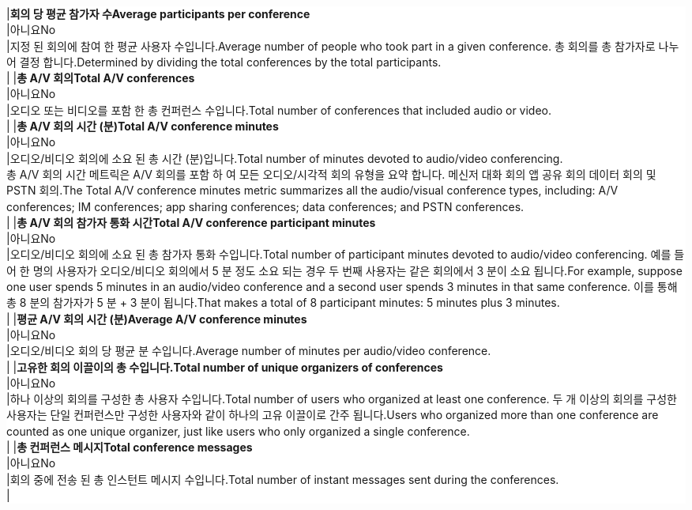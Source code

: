 |<span data-ttu-id="9ce16-227">**회의 당 평균 참가자 수**</span><span class="sxs-lookup"><span data-stu-id="9ce16-227">**Average participants per conference**</span></span> <br/> |<span data-ttu-id="9ce16-228">아니요</span><span class="sxs-lookup"><span data-stu-id="9ce16-228">No</span></span>  <br/> |<span data-ttu-id="9ce16-229">지정 된 회의에 참여 한 평균 사용자 수입니다.</span><span class="sxs-lookup"><span data-stu-id="9ce16-229">Average number of people who took part in a given conference.</span></span> <span data-ttu-id="9ce16-230">총 회의를 총 참가자로 나누어 결정 합니다.</span><span class="sxs-lookup"><span data-stu-id="9ce16-230">Determined by dividing the total conferences by the total participants.</span></span>  <br/> |
|<span data-ttu-id="9ce16-231">**총 A/V 회의**</span><span class="sxs-lookup"><span data-stu-id="9ce16-231">**Total A/V conferences**</span></span> <br/> |<span data-ttu-id="9ce16-232">아니요</span><span class="sxs-lookup"><span data-stu-id="9ce16-232">No</span></span>  <br/> |<span data-ttu-id="9ce16-233">오디오 또는 비디오를 포함 한 총 컨퍼런스 수입니다.</span><span class="sxs-lookup"><span data-stu-id="9ce16-233">Total number of conferences that included audio or video.</span></span>  <br/> |
|<span data-ttu-id="9ce16-234">**총 A/V 회의 시간 (분)**</span><span class="sxs-lookup"><span data-stu-id="9ce16-234">**Total A/V conference minutes**</span></span> <br/> |<span data-ttu-id="9ce16-235">아니요</span><span class="sxs-lookup"><span data-stu-id="9ce16-235">No</span></span>  <br/> |<span data-ttu-id="9ce16-236">오디오/비디오 회의에 소요 된 총 시간 (분)입니다.</span><span class="sxs-lookup"><span data-stu-id="9ce16-236">Total number of minutes devoted to audio/video conferencing.</span></span>  <br/> <span data-ttu-id="9ce16-237">총 A/V 회의 시간 메트릭은 A/V 회의를 포함 하 여 모든 오디오/시각적 회의 유형을 요약 합니다. 메신저 대화 회의 앱 공유 회의 데이터 회의 및 PSTN 회의.</span><span class="sxs-lookup"><span data-stu-id="9ce16-237">The Total A/V conference minutes metric summarizes all the audio/visual conference types, including: A/V conferences; IM conferences; app sharing conferences; data conferences; and PSTN conferences.</span></span>  <br/> |
|<span data-ttu-id="9ce16-238">**총 A/V 회의 참가자 통화 시간**</span><span class="sxs-lookup"><span data-stu-id="9ce16-238">**Total A/V conference participant minutes**</span></span> <br/> |<span data-ttu-id="9ce16-239">아니요</span><span class="sxs-lookup"><span data-stu-id="9ce16-239">No</span></span>  <br/> |<span data-ttu-id="9ce16-240">오디오/비디오 회의에 소요 된 총 참가자 통화 수입니다.</span><span class="sxs-lookup"><span data-stu-id="9ce16-240">Total number of participant minutes devoted to audio/video conferencing.</span></span> <span data-ttu-id="9ce16-241">예를 들어 한 명의 사용자가 오디오/비디오 회의에서 5 분 정도 소요 되는 경우 두 번째 사용자는 같은 회의에서 3 분이 소요 됩니다.</span><span class="sxs-lookup"><span data-stu-id="9ce16-241">For example, suppose one user spends 5 minutes in an audio/video conference and a second user spends 3 minutes in that same conference.</span></span> <span data-ttu-id="9ce16-242">이를 통해 총 8 분의 참가자가 5 분 + 3 분이 됩니다.</span><span class="sxs-lookup"><span data-stu-id="9ce16-242">That makes a total of 8 participant minutes: 5 minutes plus 3 minutes.</span></span>  <br/> |
|<span data-ttu-id="9ce16-243">**평균 A/V 회의 시간 (분)**</span><span class="sxs-lookup"><span data-stu-id="9ce16-243">**Average A/V conference minutes**</span></span> <br/> |<span data-ttu-id="9ce16-244">아니요</span><span class="sxs-lookup"><span data-stu-id="9ce16-244">No</span></span>  <br/> |<span data-ttu-id="9ce16-245">오디오/비디오 회의 당 평균 분 수입니다.</span><span class="sxs-lookup"><span data-stu-id="9ce16-245">Average number of minutes per audio/video conference.</span></span>  <br/> |
|<span data-ttu-id="9ce16-246">**고유한 회의 이끌이의 총 수입니다.**</span><span class="sxs-lookup"><span data-stu-id="9ce16-246">**Total number of unique organizers of conferences**</span></span> <br/> |<span data-ttu-id="9ce16-247">아니요</span><span class="sxs-lookup"><span data-stu-id="9ce16-247">No</span></span>  <br/> |<span data-ttu-id="9ce16-248">하나 이상의 회의를 구성한 총 사용자 수입니다.</span><span class="sxs-lookup"><span data-stu-id="9ce16-248">Total number of users who organized at least one conference.</span></span> <span data-ttu-id="9ce16-249">두 개 이상의 회의를 구성한 사용자는 단일 컨퍼런스만 구성한 사용자와 같이 하나의 고유 이끌이로 간주 됩니다.</span><span class="sxs-lookup"><span data-stu-id="9ce16-249">Users who organized more than one conference are counted as one unique organizer, just like users who only organized a single conference.</span></span>  <br/> |
|<span data-ttu-id="9ce16-250">**총 컨퍼런스 메시지**</span><span class="sxs-lookup"><span data-stu-id="9ce16-250">**Total conference messages**</span></span> <br/> |<span data-ttu-id="9ce16-251">아니요</span><span class="sxs-lookup"><span data-stu-id="9ce16-251">No</span></span>  <br/> |<span data-ttu-id="9ce16-252">회의 중에 전송 된 총 인스턴트 메시지 수입니다.</span><span class="sxs-lookup"><span data-stu-id="9ce16-252">Total number of instant messages sent during the conferences.</span></span>  <br/> |
   


